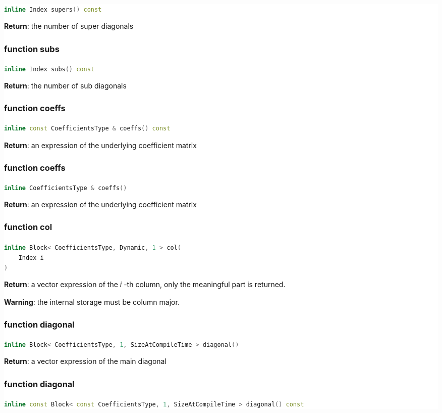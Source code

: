 ```cpp
inline Index supers() const
```


**Return**: the number of super diagonals 

### function subs

```cpp
inline Index subs() const
```


**Return**: the number of sub diagonals 

### function coeffs

```cpp
inline const CoefficientsType & coeffs() const
```


**Return**: an expression of the underlying coefficient matrix 

### function coeffs

```cpp
inline CoefficientsType & coeffs()
```


**Return**: an expression of the underlying coefficient matrix 

### function col

```cpp
inline Block< CoefficientsType, Dynamic, 1 > col(
    Index i
)
```


**Return**: a vector expression of the _i_ -th column, only the meaningful part is returned. 

**Warning**: the internal storage must be column major. 

### function diagonal

```cpp
inline Block< CoefficientsType, 1, SizeAtCompileTime > diagonal()
```


**Return**: a vector expression of the main diagonal 

### function diagonal

```cpp
inline const Block< const CoefficientsType, 1, SizeAtCompileTime > diagonal() const
```
